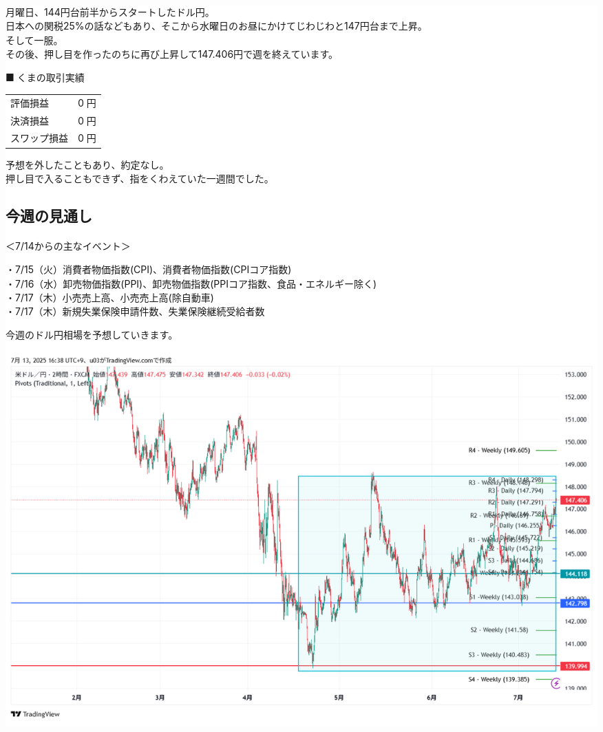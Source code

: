 月曜日、144円台前半からスタートしたドル円。<br/>
日本への関税25%の話などもあり、そこから水曜日のお昼にかけてじわじわと147円台まで上昇。<br/>
そして一服。<br/>
その後、押し目を作ったのちに再び上昇して147.406円で週を終えています。



■ くまの取引実績

<table style="min-width:18rem">
<tr>
    <td>評価損益</td>
    <td style="text-align:right;">0 円</td>
</tr>
<tr><td>決済損益</td><td style="text-align:right;">0 円</tr></tr>
<tr><td>スワップ損益</td><td style="text-align:right">0 円 </td></tr>
</table>

予想を外したこともあり、約定なし。<br/>
押し目で入ることもできず、指をくわえていた一週間でした。


## 今週の見通し

＜7/14からの主なイベント＞

・7/15（火）消費者物価指数(CPI)、消費者物価指数(CPIコア指数)<br/>
・7/16（水）卸売物価指数(PPI)、卸売物価指数(PPIコア指数、食品・エネルギー除く)<br/>
・7/17（木）小売売上高、小売売上高(除自動車)<br/>
・7/17（木）新規失業保険申請件数、失業保険継続受給者数<br/>


今週のドル円相場を予想していきます。<br/>

![](/images/b2025-056-02.png)
